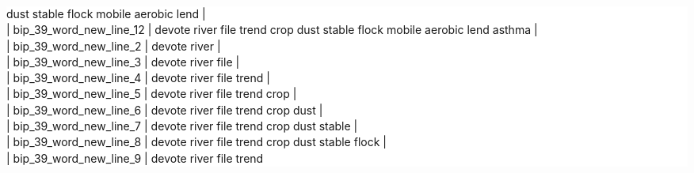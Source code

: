 dust
stable
flock
mobile
aerobic
lend |  
| bip_39_word_new_line_12 | devote
river
file
trend
crop
dust
stable
flock
mobile
aerobic
lend
asthma |  
| bip_39_word_new_line_2 | devote
river |  
| bip_39_word_new_line_3 | devote
river
file |  
| bip_39_word_new_line_4 | devote
river
file
trend |  
| bip_39_word_new_line_5 | devote
river
file
trend
crop |  
| bip_39_word_new_line_6 | devote
river
file
trend
crop
dust |  
| bip_39_word_new_line_7 | devote
river
file
trend
crop
dust
stable |  
| bip_39_word_new_line_8 | devote
river
file
trend
crop
dust
stable
flock |  
| bip_39_word_new_line_9 | devote
river
file
trend